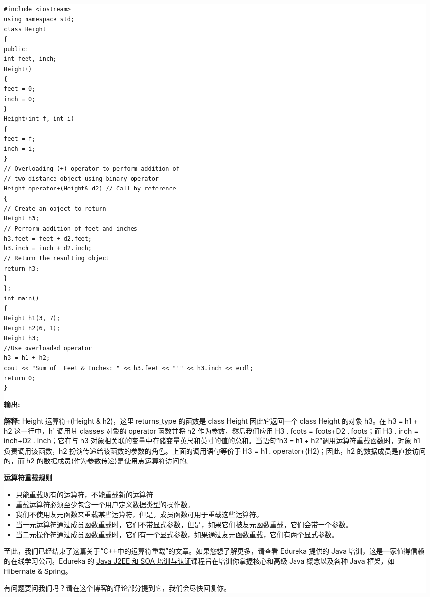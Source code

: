 ```
#include <iostream>   
using namespace std; 
class Height 
{ 
public: 
int feet, inch; 
Height() 
{ 
feet = 0; 
inch = 0; 
}   
Height(int f, int i) 
{ 
feet = f; 
inch = i; 
}   
// Overloading (+) operator to perform addition of 
// two distance object using binary operator
Height operator+(Height& d2) // Call by reference 
{ 
// Create an object to return 
Height h3;   
// Perform addition of feet and inches 
h3.feet = feet + d2.feet; 
h3.inch = inch + d2.inch; 
// Return the resulting object 
return h3; 
} 
};  
int main() 
{ 
Height h1(3, 7);   
Height h2(6, 1); 
Height h3;   
//Use overloaded operator 
h3 = h1 + h2; 
cout << "Sum of  Feet & Inches: " << h3.feet << "'" << h3.inch << endl; 
return 0; 
} 

```

**输出:**

**解释:** Height 运算符+(Height & h2)，这里 returns_type 的函数是 class Height 因此它返回一个 class Height 的对象 h3。在 h3 = h1 + h2 这一行中，h1 调用其 classes 对象的 operator 函数并将 h2 作为参数，然后我们应用 H3 . foots = foots+D2 . foots；而 H3 . inch = inch+D2 . inch；它在与 h3 对象相关联的变量中存储变量英尺和英寸的值的总和。当语句“h3 = h1 + h2”调用运算符重载函数时，对象 h1 负责调用该函数，h2 扮演传递给该函数的参数的角色。上面的调用语句等价于 H3 = h1 . operator+(H2)；因此，h2 的数据成员是直接访问的，而 h2 的数据成员(作为参数传递)是使用点运算符访问的。

**运算符重载规则**

*   只能重载现有的运算符，不能重载新的运算符
*   重载运算符必须至少包含一个用户定义数据类型的操作数。
*   我们不使用友元函数来重载某些运算符。但是，成员函数可用于重载这些运算符。
*   当一元运算符通过成员函数重载时，它们不带显式参数，但是，如果它们被友元函数重载，它们会带一个参数。
*   当二元操作符通过成员函数重载时，它们有一个显式参数，如果通过友元函数重载，它们有两个显式参数。

至此，我们已经结束了这篇关于“C++中的运算符重载”的文章。如果您想了解更多，请查看 Edureka 提供的 Java 培训，这是一家值得信赖的在线学习公司。Edureka 的 [Java J2EE 和 SOA 培训与认证](https://www.edureka.co/java-j2ee-soa-training/)课程旨在培训你掌握核心和高级 Java 概念以及各种 Java 框架，如 Hibernate & Spring。

有问题要问我们吗？请在这个博客的评论部分提到它，我们会尽快回复你。